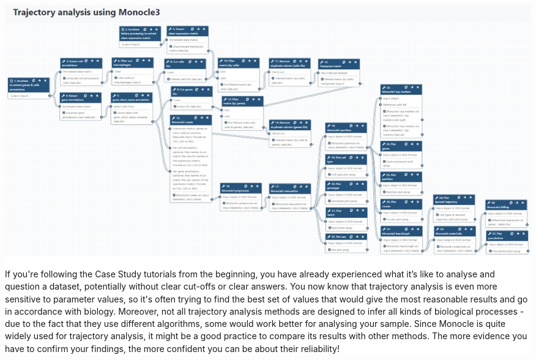 ![pseudotime](../../images/scrna-casestudy-monocle/workflow.jpg "Full workflow for this tutorial.")

If you're following the Case Study tutorials from the beginning, you have already experienced what it’s like to analyse and question a dataset, potentially without clear cut-offs or clear answers. You now know that trajectory analysis is even more sensitive to parameter values, so it's often trying to find the best set of values that would give the most reasonable results and go in accordance with biology. Moreover, not all trajectory analysis methods are designed to infer all kinds of biological processes - due to the fact that they use different algorithms, some would work better for analysing your sample. Since Monocle is quite widely used for trajectory analysis, it might be a good practice to compare its results with other methods. The more evidence you have to confirm your findings, the more confident you can be about their reliability!
